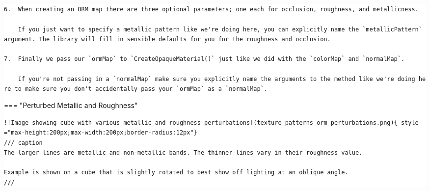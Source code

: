 	6.	When creating an ORM map there are three optional parameters; one each for occlusion, roughness, and metallicness.

		If you just want to specify a metallic pattern like we're doing here, you can explicitly name the `metallicPattern` argument. The library will fill in sensible defaults for you for the roughness and occlusion.

	7.	Finally we pass our `ormMap` to `CreateOpaqueMaterial()` just like we did with the `colorMap` and `normalMap`. 
	
		If you're not passing in a `normalMap` make sure you explicitly name the arguments to the method like we're doing here to make sure you don't accidentally pass your `ormMap` as a `normalMap`.

=== "Perturbed Metallic and Roughness"

	![Image showing cube with various metallic and roughness perturbations](texture_patterns_orm_perturbations.png){ style="max-height:200px;max-width:200px;border-radius:12px"}
	/// caption
	The larger lines are metallic and non-metallic bands. The thinner lines vary in their roughness value.

	Example is shown on a cube that is slightly rotated to best show off lighting at an oblique angle.
	///
